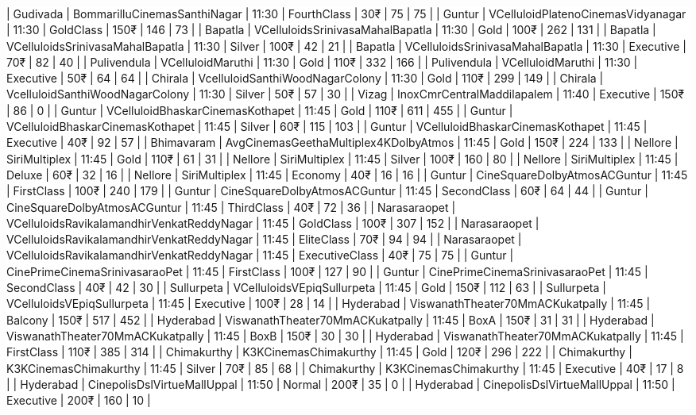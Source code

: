 | Gudivada       | BommarilluCinemasSanthiNagar                      | 11:30 | FourthClass             |   30₹ |       75 |     75 |
| Guntur         | VCelluloidPlatenoCinemasVidyanagar                | 11:30 | GoldClass               |  150₹ |      146 |     73 |
| Bapatla        | VCelluloidsSrinivasaMahalBapatla                  | 11:30 | Gold                    |  100₹ |      262 |    131 |
| Bapatla        | VCelluloidsSrinivasaMahalBapatla                  | 11:30 | Silver                  |  100₹ |       42 |     21 |
| Bapatla        | VCelluloidsSrinivasaMahalBapatla                  | 11:30 | Executive               |   70₹ |       82 |     40 |
| Pulivendula    | VCelluloidMaruthi                                 | 11:30 | Gold                    |  110₹ |      332 |    166 |
| Pulivendula    | VCelluloidMaruthi                                 | 11:30 | Executive               |   50₹ |       64 |     64 |
| Chirala        | VcelluloidSanthiWoodNagarColony                   | 11:30 | Gold                    |  110₹ |      299 |    149 |
| Chirala        | VcelluloidSanthiWoodNagarColony                   | 11:30 | Silver                  |   50₹ |       57 |     30 |
| Vizag          | InoxCmrCentralMaddilapalem                        | 11:40 | Executive               |  150₹ |       86 |      0 |
| Guntur         | VCelluloidBhaskarCinemasKothapet                  | 11:45 | Gold                    |  110₹ |      611 |    455 |
| Guntur         | VCelluloidBhaskarCinemasKothapet                  | 11:45 | Silver                  |   60₹ |      115 |    103 |
| Guntur         | VCelluloidBhaskarCinemasKothapet                  | 11:45 | Executive               |   40₹ |       92 |     57 |
| Bhimavaram     | AvgCinemasGeethaMultiplex4KDolbyAtmos             | 11:45 | Gold                    |  150₹ |      224 |    133 |
| Nellore        | SiriMultiplex                                     | 11:45 | Gold                    |  110₹ |       61 |     31 |
| Nellore        | SiriMultiplex                                     | 11:45 | Silver                  |  100₹ |      160 |     80 |
| Nellore        | SiriMultiplex                                     | 11:45 | Deluxe                  |   60₹ |       32 |     16 |
| Nellore        | SiriMultiplex                                     | 11:45 | Economy                 |   40₹ |       16 |     16 |
| Guntur         | CineSquareDolbyAtmosACGuntur                      | 11:45 | FirstClass              |  100₹ |      240 |    179 |
| Guntur         | CineSquareDolbyAtmosACGuntur                      | 11:45 | SecondClass             |   60₹ |       64 |     44 |
| Guntur         | CineSquareDolbyAtmosACGuntur                      | 11:45 | ThirdClass              |   40₹ |       72 |     36 |
| Narasaraopet   | VCelluloidsRavikalamandhirVenkatReddyNagar        | 11:45 | GoldClass               |  100₹ |      307 |    152 |
| Narasaraopet   | VCelluloidsRavikalamandhirVenkatReddyNagar        | 11:45 | EliteClass              |   70₹ |       94 |     94 |
| Narasaraopet   | VCelluloidsRavikalamandhirVenkatReddyNagar        | 11:45 | ExecutiveClass          |   40₹ |       75 |     75 |
| Guntur         | CinePrimeCinemaSrinivasaraoPet                    | 11:45 | FirstClass              |  100₹ |      127 |     90 |
| Guntur         | CinePrimeCinemaSrinivasaraoPet                    | 11:45 | SecondClass             |   40₹ |       42 |     30 |
| Sullurpeta     | VCelluloidsVEpiqSullurpeta                        | 11:45 | Gold                    |  150₹ |      112 |     63 |
| Sullurpeta     | VCelluloidsVEpiqSullurpeta                        | 11:45 | Executive               |  100₹ |       28 |     14 |
| Hyderabad      | ViswanathTheater70MmACKukatpally                  | 11:45 | Balcony                 |  150₹ |      517 |    452 |
| Hyderabad      | ViswanathTheater70MmACKukatpally                  | 11:45 | BoxA                    |  150₹ |       31 |     31 |
| Hyderabad      | ViswanathTheater70MmACKukatpally                  | 11:45 | BoxB                    |  150₹ |       30 |     30 |
| Hyderabad      | ViswanathTheater70MmACKukatpally                  | 11:45 | FirstClass              |  110₹ |      385 |    314 |
| Chimakurthy    | K3KCinemasChimakurthy                             | 11:45 | Gold                    |  120₹ |      296 |    222 |
| Chimakurthy    | K3KCinemasChimakurthy                             | 11:45 | Silver                  |   70₹ |       85 |     68 |
| Chimakurthy    | K3KCinemasChimakurthy                             | 11:45 | Executive               |   40₹ |       17 |      8 |
| Hyderabad      | CinepolisDslVirtueMallUppal                       | 11:50 | Normal                  |  200₹ |       35 |      0 |
| Hyderabad      | CinepolisDslVirtueMallUppal                       | 11:50 | Executive               |  200₹ |      160 |     10 |